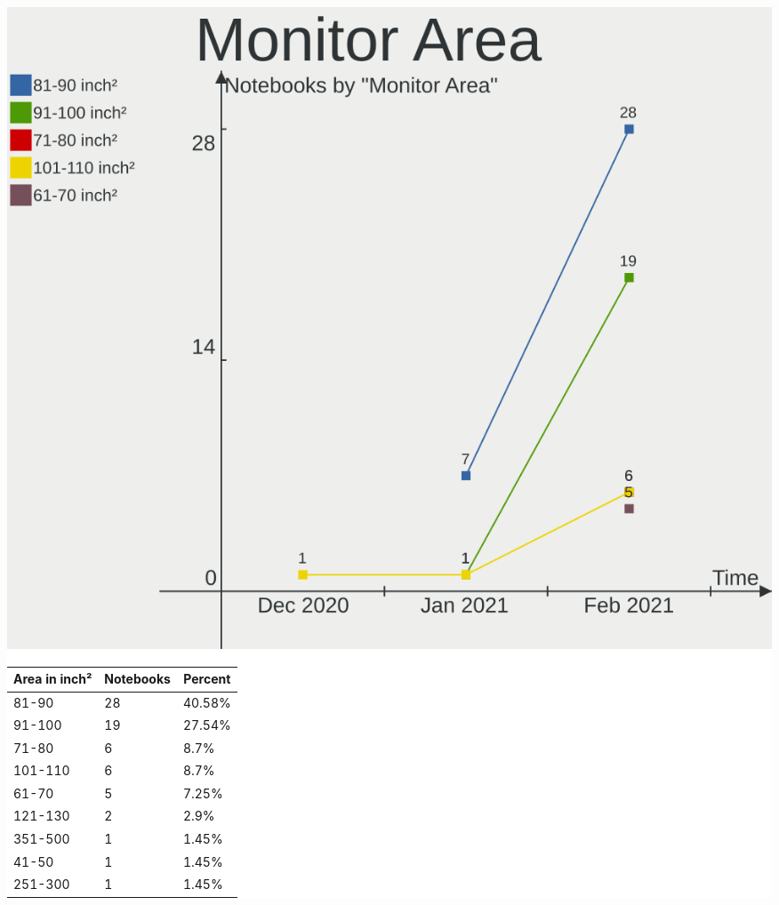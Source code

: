 ![Monitor Area](./images/line_chart_bsd/mon_area.svg)

| Area in inch² | Notebooks | Percent |
|----------------|-----------|---------|
| 81-90          | 28        | 40.58%  |
| 91-100         | 19        | 27.54%  |
| 71-80          | 6         | 8.7%    |
| 101-110        | 6         | 8.7%    |
| 61-70          | 5         | 7.25%   |
| 121-130        | 2         | 2.9%    |
| 351-500        | 1         | 1.45%   |
| 41-50          | 1         | 1.45%   |
| 251-300        | 1         | 1.45%   |
